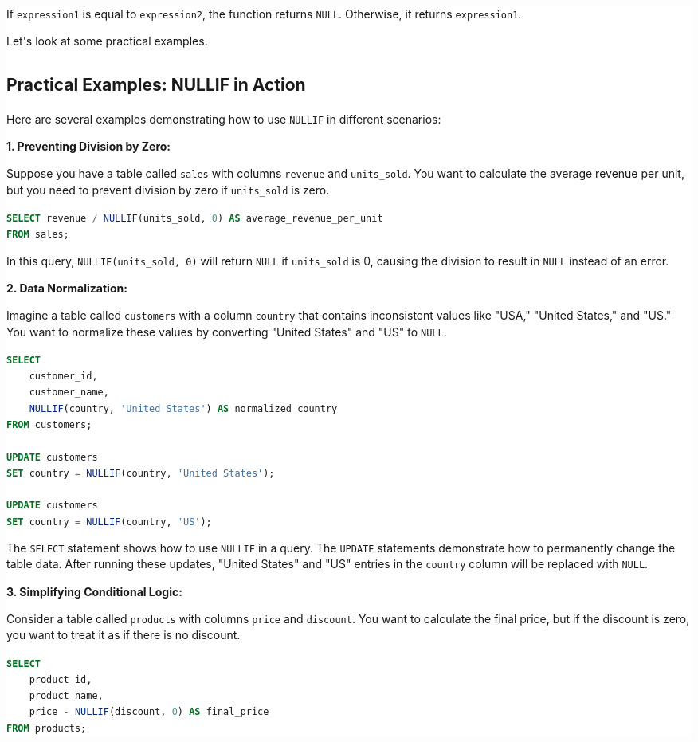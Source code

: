 If `expression1` is equal to `expression2`, the function returns `NULL`. Otherwise, it returns `expression1`.

Let's look at some practical examples.

## Practical Examples: NULLIF in Action

Here are several examples demonstrating how to use `NULLIF` in different scenarios:

**1. Preventing Division by Zero:**

Suppose you have a table called `sales` with columns `revenue` and `units_sold`. You want to calculate the average revenue per unit, but you need to prevent division by zero if `units_sold` is zero.

```sql
SELECT revenue / NULLIF(units_sold, 0) AS average_revenue_per_unit
FROM sales;
```

In this query, `NULLIF(units_sold, 0)` will return `NULL` if `units_sold` is 0, causing the division to result in `NULL` instead of an error.

**2. Data Normalization:**

Imagine a table called `customers` with a column `country` that contains inconsistent values like "USA," "United States," and "US." You want to normalize these values by converting "United States" and "US" to `NULL`.

```sql
SELECT
    customer_id,
    customer_name,
    NULLIF(country, 'United States') AS normalized_country
FROM customers;

UPDATE customers
SET country = NULLIF(country, 'United States');

UPDATE customers
SET country = NULLIF(country, 'US');

```

The `SELECT` statement shows how to use `NULLIF` in a query. The `UPDATE` statements demonstrate how to permanently change the table data. After running these updates, "United States" and "US" entries in the `country` column will be replaced with `NULL`.

**3. Simplifying Conditional Logic:**

Consider a table called `products` with columns `price` and `discount`. You want to calculate the final price, but if the discount is zero, you want to treat it as if there is no discount.

```sql
SELECT
    product_id,
    product_name,
    price - NULLIF(discount, 0) AS final_price
FROM products;
```
